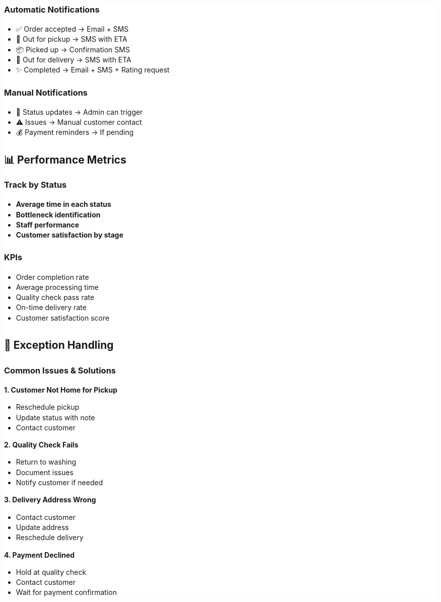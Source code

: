 ### Automatic Notifications
- ✅ Order accepted → Email + SMS
- 🚗 Out for pickup → SMS with ETA
- 📦 Picked up → Confirmation SMS
- 🚚 Out for delivery → SMS with ETA
- ✨ Completed → Email + SMS + Rating request

### Manual Notifications
- 🔄 Status updates → Admin can trigger
- ⚠️ Issues → Manual customer contact
- 💰 Payment reminders → If pending

## 📊 Performance Metrics

### Track by Status
- **Average time in each status**
- **Bottleneck identification**
- **Staff performance**
- **Customer satisfaction by stage**

### KPIs
- Order completion rate
- Average processing time
- Quality check pass rate
- On-time delivery rate
- Customer satisfaction score

## 🚨 Exception Handling

### Common Issues & Solutions

**1. Customer Not Home for Pickup**
- Reschedule pickup
- Update status with note
- Contact customer

**2. Quality Check Fails**
- Return to washing
- Document issues
- Notify customer if needed

**3. Delivery Address Wrong**
- Contact customer
- Update address
- Reschedule delivery

**4. Payment Declined**
- Hold at quality check
- Contact customer
- Wait for payment confirmation
